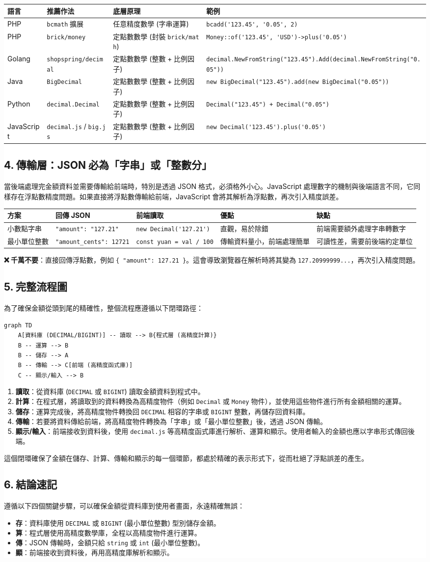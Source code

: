 | 語言 | 推薦作法 | 底層原理 | 範例 |
| :--- | :--- | :--- | :--- |
| PHP | `bcmath` 擴展 | 任意精度數學 (字串運算) | `bcadd('123.45', '0.05', 2)` |
| PHP | `brick/money` | 定點數數學 (封裝 `brick/math`) | `Money::of('123.45', 'USD')->plus('0.05')` |
| Golang | `shopspring/decimal` | 定點數數學 (整數 + 比例因子) | `decimal.NewFromString("123.45").Add(decimal.NewFromString("0.05"))` |
| Java | `BigDecimal` | 定點數數學 (整數 + 比例因子) | `new BigDecimal("123.45").add(new BigDecimal("0.05"))` |
| Python | `decimal.Decimal` | 定點數數學 (整數 + 比例因子) | `Decimal("123.45") + Decimal("0.05")` |
| JavaScript | `decimal.js` / `big.js` | 定點數數學 (整數 + 比例因子) | `new Decimal('123.45').plus('0.05')` |

## 4. 傳輸層：JSON 必為「字串」或「整數分」

當後端處理完金額資料並需要傳輸給前端時，特別是透過 JSON 格式，必須格外小心。JavaScript 處理數字的機制與後端語言不同，它同樣存在浮點數精度問題。如果直接將浮點數傳輸給前端，JavaScript 會將其解析為浮點數，再次引入精度誤差。

| 方案 | 回傳 JSON | 前端讀取 | 優點 | 缺點 |
| :--- | :--- | :--- | :--- | :--- |
| 小數點字串 | `"amount": "127.21"` | `new Decimal('127.21')` | 直觀，易於除錯 | 前端需要額外處理字串轉數字 |
| 最小單位整數 | `"amount_cents": 12721` | `const yuan = val / 100` | 傳輸資料量小，前端處理簡單 | 可讀性差，需要前後端約定單位 |

**❌ 千萬不要**：直接回傳浮點數，例如 `{ "amount": 127.21 }`。這會導致瀏覽器在解析時將其變為 `127.20999999...`，再次引入精度問題。

## 5. 完整流程圖

為了確保金額從頭到尾的精確性，整個流程應遵循以下閉環路徑：

```mermaid
graph TD
    A[資料庫 (DECIMAL/BIGINT)] -- 讀取 --> B{程式層 (高精度計算)}
    B -- 運算 --> B
    B -- 儲存 --> A
    B -- 傳輸 --> C[前端 (高精度函式庫)]
    C -- 顯示/輸入 --> B
```

1.  **讀取**：從資料庫 (`DECIMAL` 或 `BIGINT`) 讀取金額資料到程式中。
2.  **計算**：在程式層，將讀取到的資料轉換為高精度物件（例如 `Decimal` 或 `Money` 物件），並使用這些物件進行所有金額相關的運算。
3.  **儲存**：運算完成後，將高精度物件轉換回 `DECIMAL` 相容的字串或 `BIGINT` 整數，再儲存回資料庫。
4.  **傳輸**：若要將資料傳給前端，將高精度物件轉換為「字串」或「最小單位整數」後，透過 JSON 傳輸。
5.  **顯示/輸入**：前端接收到資料後，使用 `decimal.js` 等高精度函式庫進行解析、運算和顯示。使用者輸入的金額也應以字串形式傳回後端。

這個閉環確保了金額在儲存、計算、傳輸和顯示的每一個環節，都處於精確的表示形式下，從而杜絕了浮點誤差的產生。

## 6. 結論速記

遵循以下四個關鍵步驟，可以確保金額從資料庫到使用者畫面，永遠精確無誤：

*   **存**：資料庫使用 `DECIMAL` 或 `BIGINT` (最小單位整數) 型別儲存金額。
*   **算**：程式層使用高精度數學庫，全程以高精度物件進行運算。
*   **傳**：JSON 傳輸時，金額只給 `string` 或 `int` (最小單位整數)。
*   **顯**：前端接收到資料後，再用高精度庫解析和顯示。
